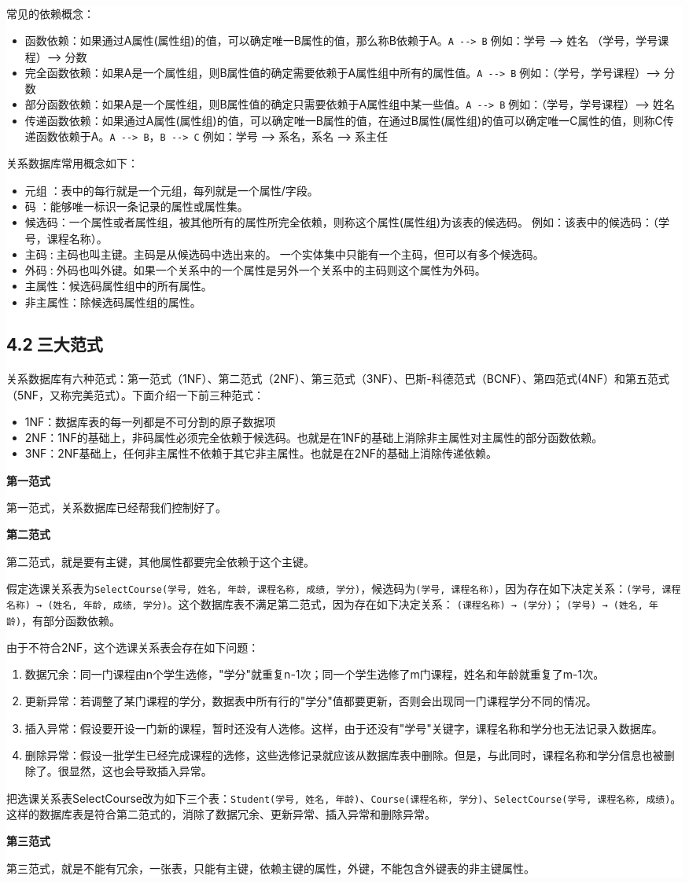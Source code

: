 常见的依赖概念：

* 函数依赖：如果通过A属性(属性组)的值，可以确定唯一B属性的值，那么称B依赖于A。`A --> B`
  例如：学号 --> 姓名	（学号，学号课程）--> 分数
* 完全函数依赖：如果A是一个属性组，则B属性值的确定需要依赖于A属性组中所有的属性值。`A --> B`
  例如：（学号，学号课程）--> 分数
* 部分函数依赖：如果A是一个属性组，则B属性值的确定只需要依赖于A属性组中某一些值。`A --> B`
  例如：（学号，学号课程）--> 姓名
* 传递函数依赖：如果通过A属性(属性组)的值，可以确定唯一B属性的值，在通过B属性(属性组)的值可以确定唯一C属性的值，则称C传递函数依赖于A。`A --> B`，`B --> C`
  例如：学号 --> 系名，系名 --> 系主任

关系数据库常用概念如下：

* 元组 ：表中的每行就是一个元组，每列就是一个属性/字段。
* 码 ：能够唯一标识一条记录的属性或属性集。
* 候选码：一个属性或者属性组，被其他所有的属性所完全依赖，则称这个属性(属性组)为该表的候选码。
  例如：该表中的候选码：（学号，课程名称）。
* 主码 : 主码也叫主键。主码是从候选码中选出来的。 一个实体集中只能有一个主码，但可以有多个候选码。
* 外码 : 外码也叫外键。如果一个关系中的一个属性是另外一个关系中的主码则这个属性为外码。
* 主属性：候选码属性组中的所有属性。
* 非主属性：除候选码属性组的属性。

## 4.2 三大范式

关系数据库有六种范式：第一范式（1NF）、第二范式（2NF）、第三范式（3NF）、巴斯-科德范式（BCNF）、第四范式(4NF）和第五范式（5NF，又称完美范式）。下面介绍一下前三种范式：

- 1NF：数据库表的每一列都是不可分割的原子数据项 
- 2NF：1NF的基础上，非码属性必须完全依赖于候选码。也就是在1NF的基础上消除非主属性对主属性的部分函数依赖。
- 3NF：2NF基础上，任何非主属性不依赖于其它非主属性。也就是在2NF的基础上消除传递依赖。

**第一范式**

第一范式，关系数据库已经帮我们控制好了。 

**第二范式**

第二范式，就是要有主键，其他属性都要完全依赖于这个主键。 

假定选课关系表为`SelectCourse(学号, 姓名, 年龄, 课程名称, 成绩, 学分)`，候选码为`(学号, 课程名称)`，因为存在如下决定关系：`(学号, 课程名称) → (姓名, 年龄, 成绩, 学分)`。这个数据库表不满足第二范式，因为存在如下决定关系： `(课程名称) → (学分)`； `(学号) → (姓名, 年龄)`，有部分函数依赖。

由于不符合2NF，这个选课关系表会存在如下问题：

1. 数据冗余：同一门课程由n个学生选修，"学分"就重复n-1次；同一个学生选修了m门课程，姓名和年龄就重复了m-1次。

2. 更新异常：若调整了某门课程的学分，数据表中所有行的"学分"值都要更新，否则会出现同一门课程学分不同的情况。

3. 插入异常：假设要开设一门新的课程，暂时还没有人选修。这样，由于还没有"学号"关键字，课程名称和学分也无法记录入数据库。

4. 删除异常：假设一批学生已经完成课程的选修，这些选修记录就应该从数据库表中删除。但是，与此同时，课程名称和学分信息也被删除了。很显然，这也会导致插入异常。


把选课关系表SelectCourse改为如下三个表：`Student(学号, 姓名, 年龄)`、`Course(课程名称, 学分)`、`SelectCourse(学号, 课程名称, 成绩)`。这样的数据库表是符合第二范式的，消除了数据冗余、更新异常、插入异常和删除异常。

**第三范式**

第三范式，就是不能有冗余，一张表，只能有主键，依赖主键的属性，外键，不能包含外键表的非主键属性。
